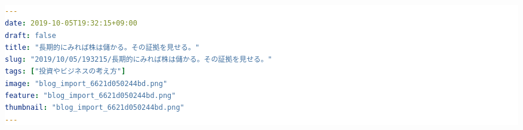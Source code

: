 ```yaml
---
date: 2019-10-05T19:32:15+09:00
draft: false
title: "長期的にみれば株は儲かる。その証拠を見せる。"
slug: "2019/10/05/193215/長期的にみれば株は儲かる。その証拠を見せる。"
tags: ["投資やビジネスの考え方"]
image: "blog_import_6621d050244bd.png"
feature: "blog_import_6621d050244bd.png"
thumbnail: "blog_import_6621d050244bd.png"
---
```
